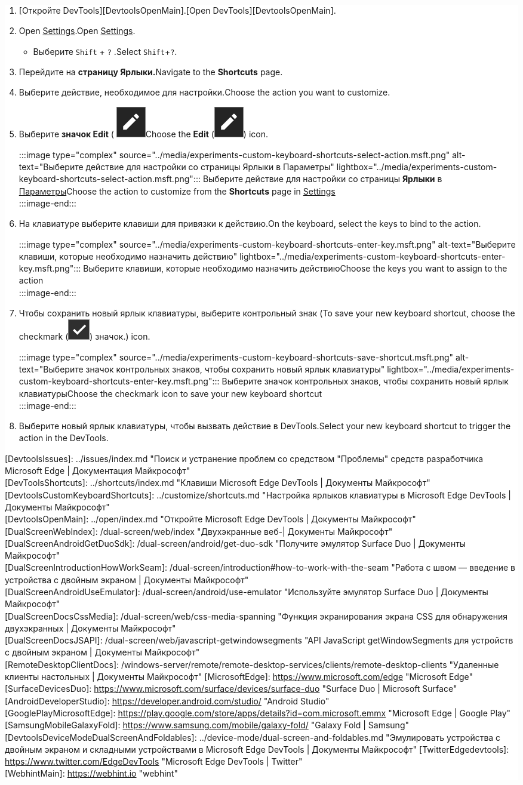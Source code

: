 1.  <span data-ttu-id="3b48c-224">[Откройте DevTools][DevtoolsOpenMain].</span><span class="sxs-lookup"><span data-stu-id="3b48c-224">[Open DevTools][DevtoolsOpenMain].</span></span>  
1.  <span data-ttu-id="3b48c-225">Open [Settings][DevToolsCustomizeIndexSettings].</span><span class="sxs-lookup"><span data-stu-id="3b48c-225">Open [Settings][DevToolsCustomizeIndexSettings].</span></span>  
    *   <span data-ttu-id="3b48c-226">Выберите `Shift` + `?` .</span><span class="sxs-lookup"><span data-stu-id="3b48c-226">Select `Shift`+`?`.</span></span>  
1.  <span data-ttu-id="3b48c-227">Перейдите на **страницу Ярлыки.**</span><span class="sxs-lookup"><span data-stu-id="3b48c-227">Navigate to the **Shortcuts** page.</span></span>  
1.  <span data-ttu-id="3b48c-228">Выберите действие, необходимое для настройки.</span><span class="sxs-lookup"><span data-stu-id="3b48c-228">Choose the action you want to customize.</span></span>  
1.  <span data-ttu-id="3b48c-229">Выберите **значок Edit** \( ![ EditKeyboardShortcut\). ](../media/edit-keyboard-shortcut-icon.msft.png)</span><span class="sxs-lookup"><span data-stu-id="3b48c-229">Choose the **Edit** \(![EditKeyboardShortcut](../media/edit-keyboard-shortcut-icon.msft.png)\) icon.</span></span>  
    
    :::image type="complex" source="../media/experiments-custom-keyboard-shortcuts-select-action.msft.png" alt-text="Выберите действие для настройки со страницы Ярлыки в Параметры" lightbox="../media/experiments-custom-keyboard-shortcuts-select-action.msft.png":::
       <span data-ttu-id="3b48c-231">Выберите действие для настройки со страницы **Ярлыки** в [Параметры][DevToolsCustomizeIndexSettings]</span><span class="sxs-lookup"><span data-stu-id="3b48c-231">Choose the action to customize from the **Shortcuts** page in [Settings][DevToolsCustomizeIndexSettings]</span></span>  
    :::image-end:::  
    
1.  <span data-ttu-id="3b48c-232">На клавиатуре выберите клавиши для привязки к действию.</span><span class="sxs-lookup"><span data-stu-id="3b48c-232">On the keyboard, select the keys to bind to the action.</span></span>  
    
    :::image type="complex" source="../media/experiments-custom-keyboard-shortcuts-enter-key.msft.png" alt-text="Выберите клавиши, которые необходимо назначить действию" lightbox="../media/experiments-custom-keyboard-shortcuts-enter-key.msft.png":::
       <span data-ttu-id="3b48c-234">Выберите клавиши, которые необходимо назначить действию</span><span class="sxs-lookup"><span data-stu-id="3b48c-234">Choose the keys you want to assign to the action</span></span>  
    :::image-end:::  
    
1.  <span data-ttu-id="3b48c-235">Чтобы сохранить новый ярлык клавиатуры, выберите контрольный знак \(</span><span class="sxs-lookup"><span data-stu-id="3b48c-235">To save your new keyboard shortcut, choose the checkmark \(</span></span>![CheckmarkKeyboardShortcut](../media/checkmark-keyboard-shortcut-icon.msft.png)<span data-ttu-id="3b48c-237">\) значок.</span><span class="sxs-lookup"><span data-stu-id="3b48c-237">\) icon.</span></span>  
    
    :::image type="complex" source="../media/experiments-custom-keyboard-shortcuts-save-shortcut.msft.png" alt-text="Выберите значок контрольных знаков, чтобы сохранить новый ярлык клавиатуры" lightbox="../media/experiments-custom-keyboard-shortcuts-enter-key.msft.png":::
       <span data-ttu-id="3b48c-239">Выберите значок контрольных знаков, чтобы сохранить новый ярлык клавиатуры</span><span class="sxs-lookup"><span data-stu-id="3b48c-239">Choose the checkmark icon to save your new keyboard shortcut</span></span>  
    :::image-end:::  
    
1.  <span data-ttu-id="3b48c-240">Выберите новый ярлык клавиатуры, чтобы вызвать действие в DevTools.</span><span class="sxs-lookup"><span data-stu-id="3b48c-240">Select your new keyboard shortcut to trigger the action in the DevTools.</span></span>  
    

[Devtools3dViewIndex]: ../3d-view/index.md "Трехмерное представление | Документация Майкрософт"  
[DevtoolsCssGrid]: ../css/grid.md "Проверьте сетку CSS в Microsoft Edge DevTools | Документы Майкрософт"  
[DevtoolsMoveTabs]: ../customize/index.md "Настройка Microsoft Edge DevTools | Документы Майкрософт"  
[DevToolsCustomizeIndexSettings]: ../customize/index.md#settings "Параметры — настройка средств разработчика Microsoft Edge | Документация Майкрософт"  
[DevtoolsDeviceModeIndexSimulateMobileViewport]: ../device-mode/index.md#simulate-a-mobile-viewport "Имитация мобильных устройств с помощью режима устройства в Microsoft Edge DevTools | Microsoft Edge"  
[DevtoolsInspectStylesEditFonts]: ../inspect-styles/edit-fonts.md "Изменение стилей и параметров шрифтов CSS в области Стилей в DevTools | Документы Майкрософт"  
[DevtoolsIssues]: ../issues/index.md "Поиск и устранение проблем со средством "Проблемы" средств разработчика Microsoft Edge | Документация Майкрософт"  
[DevToolsShortcuts]: ../shortcuts/index.md "Клавиши Microsoft Edge DevTools | Документы Майкрософт"  
[DevtoolsCustomKeyboardShortcuts]: ../customize/shortcuts.md "Настройка ярлыков клавиатуры в Microsoft Edge DevTools | Документы Майкрософт"  
[DevtoolsOpenMain]: ../open/index.md "Откройте Microsoft Edge DevTools | Документы Майкрософт"  
[DualScreenWebIndex]: /dual-screen/web/index "Двухэкранные веб-| Документы Майкрософт"  
[DualScreenAndroidGetDuoSdk]: /dual-screen/android/get-duo-sdk "Получите эмулятор Surface Duo | Документы Майкрософт"  
[DualScreenIntroductionHowWorkSeam]: /dual-screen/introduction#how-to-work-with-the-seam "Работа с швом — введение в устройства с двойным экраном | Документы Майкрософт"  
[DualScreenAndroidUseEmulator]: /dual-screen/android/use-emulator "Используйте эмулятор Surface Duo | Документы Майкрософт"  
[DualScreenDocsCssMedia]: /dual-screen/web/css-media-spanning "Функция экранирования экрана CSS для обнаружения двухэкранных | Документы Майкрософт"  
[DualScreenDocsJSAPI]: /dual-screen/web/javascript-getwindowsegments "API JavaScript getWindowSegments для устройств с двойным экраном | Документы Майкрософт"  
[RemoteDesktopClientDocs]: /windows-server/remote/remote-desktop-services/clients/remote-desktop-clients "Удаленные клиенты настольных | Документы Майкрософт"
[MicrosoftEdge]: https://www.microsoft.com/edge "Microsoft Edge"  
[SurfaceDevicesDuo]: https://www.microsoft.com/surface/devices/surface-duo "Surface Duo | Microsoft Surface"  
[AndroidDeveloperStudio]: https://developer.android.com/studio/ "Android Studio"  
[GooglePlayMicrosoftEdge]: https://play.google.com/store/apps/details?id=com.microsoft.emmx "Microsoft Edge | Google Play"  
[SamsungMobileGalaxyFold]: https://www.samsung.com/mobile/galaxy-fold/ "Galaxy Fold | Samsung"  
[DevtoolsDeviceModeDualScreenAndFoldables]: ../device-mode/dual-screen-and-foldables.md "Эмулировать устройства с двойным экраном и складными устройствами в Microsoft Edge DevTools | Документы Майкрософт"
[TwitterEdgedevtools]: https://www.twitter.com/EdgeDevTools "Microsoft Edge DevTools | Twitter"  
[WebhintMain]: https://webhint.io "webhint"  